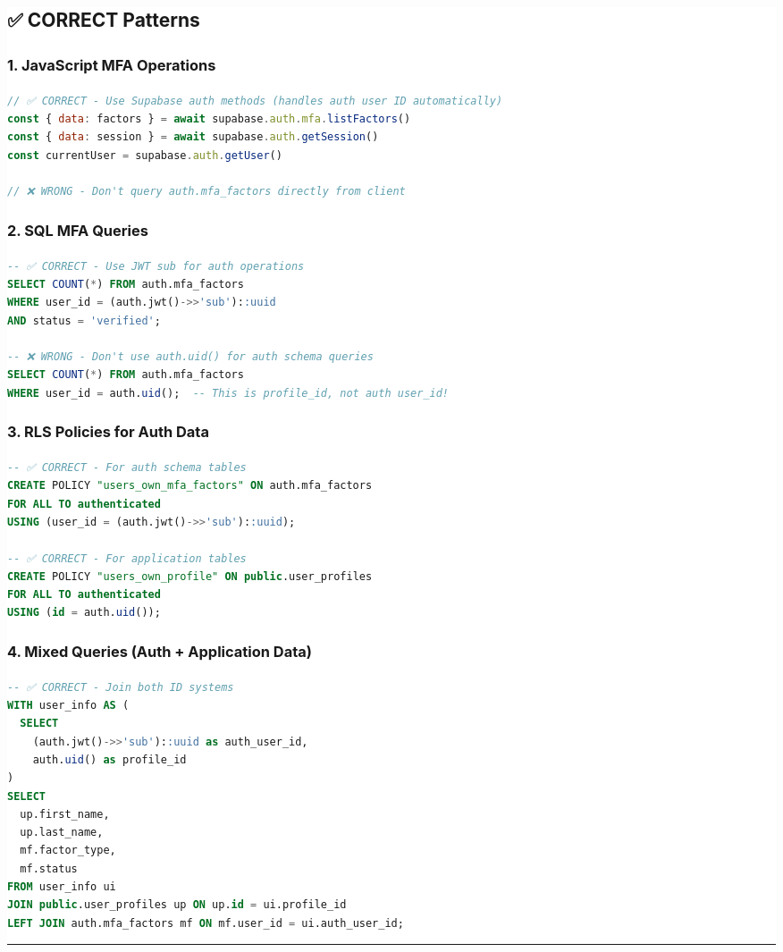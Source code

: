 
## ✅ CORRECT Patterns

### **1. JavaScript MFA Operations**
```javascript
// ✅ CORRECT - Use Supabase auth methods (handles auth user ID automatically)
const { data: factors } = await supabase.auth.mfa.listFactors()
const { data: session } = await supabase.auth.getSession()
const currentUser = supabase.auth.getUser()

// ❌ WRONG - Don't query auth.mfa_factors directly from client
```

### **2. SQL MFA Queries**  
```sql
-- ✅ CORRECT - Use JWT sub for auth operations
SELECT COUNT(*) FROM auth.mfa_factors 
WHERE user_id = (auth.jwt()->>'sub')::uuid 
AND status = 'verified';

-- ❌ WRONG - Don't use auth.uid() for auth schema queries
SELECT COUNT(*) FROM auth.mfa_factors 
WHERE user_id = auth.uid();  -- This is profile_id, not auth user_id!
```

### **3. RLS Policies for Auth Data**
```sql
-- ✅ CORRECT - For auth schema tables
CREATE POLICY "users_own_mfa_factors" ON auth.mfa_factors
FOR ALL TO authenticated
USING (user_id = (auth.jwt()->>'sub')::uuid);

-- ✅ CORRECT - For application tables  
CREATE POLICY "users_own_profile" ON public.user_profiles
FOR ALL TO authenticated  
USING (id = auth.uid());
```

### **4. Mixed Queries (Auth + Application Data)**
```sql
-- ✅ CORRECT - Join both ID systems
WITH user_info AS (
  SELECT 
    (auth.jwt()->>'sub')::uuid as auth_user_id,
    auth.uid() as profile_id
)
SELECT 
  up.first_name,
  up.last_name,
  mf.factor_type,
  mf.status
FROM user_info ui
JOIN public.user_profiles up ON up.id = ui.profile_id
LEFT JOIN auth.mfa_factors mf ON mf.user_id = ui.auth_user_id;
```

---
